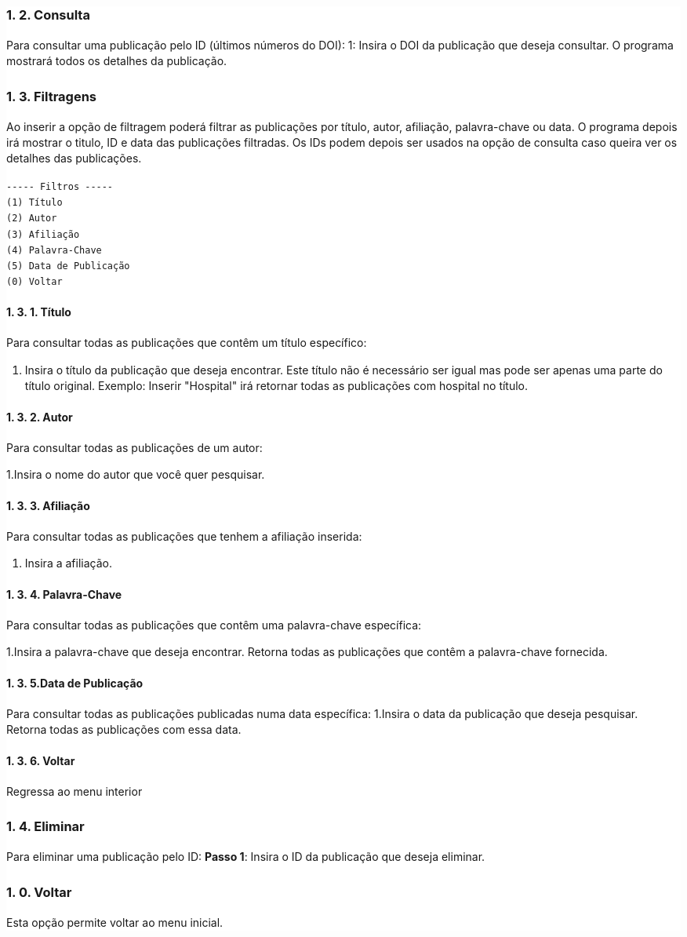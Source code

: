 ### 1. 2. Consulta
  
  Para consultar uma publicação pelo ID (últimos números do DOI):
  1: Insira o DOI da publicação que deseja consultar. O programa mostrará todos os detalhes da publicação.

### 1. 3. Filtragens
 Ao inserir a opção de filtragem poderá filtrar as publicações por título, autor, afiliação, palavra-chave ou data. O programa depois irá mostrar o titulo, ID e data das publicações filtradas. Os IDs podem depois ser usados na opção de consulta caso queira ver os detalhes das publicações.
 ```
 ----- Filtros -----
(1) Título
(2) Autor
(3) Afiliação 
(4) Palavra-Chave
(5) Data de Publicação 
(0) Voltar
 ```
#### 1. 3. 1. **Título**  
  Para consultar todas as publicações que contêm um título específico:
  1. Insira o título da publicação que deseja encontrar. Este título não é necessário ser igual mas pode ser apenas uma parte do título original. Exemplo: Inserir "Hospital" irá retornar todas as publicações com hospital no título.

#### 1. 3. 2. **Autor**   
  Para consultar todas as publicações de um autor:

  1.Insira o nome do autor que você quer pesquisar.

#### 1. 3. 3. **Afiliação**
  Para consultar todas as publicações que tenhem a afiliação inserida:
  1. Insira a afiliação.

#### 1. 3. 4. **Palavra-Chave**  
  Para consultar todas as publicações que contêm uma palavra-chave específica:
  
  1.Insira a palavra-chave que deseja encontrar. 
  Retorna todas as publicações que contêm a palavra-chave fornecida.

#### 1. 3. 5.**Data de Publicação**  
  Para consultar todas as publicações publicadas numa data específica:
  1.Insira o data da publicação que deseja pesquisar. Retorna todas as publicações com essa data.
#### 1. 3. 6. **Voltar**
  Regressa ao menu interior  

### 1. 4. Eliminar 
  
  Para eliminar uma publicação pelo ID:
  **Passo 1**: Insira o ID da publicação que deseja eliminar.

### 1. 0. Voltar
  Esta opção permite voltar ao menu inicial.
